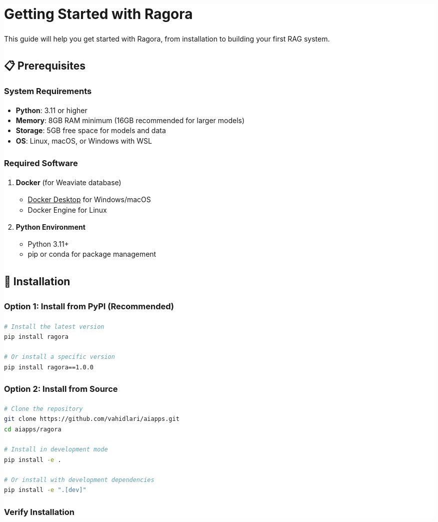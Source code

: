 # Getting Started with Ragora

This guide will help you get started with Ragora, from installation to building your first RAG system.

## 📋 Prerequisites

### System Requirements

- **Python**: 3.11 or higher
- **Memory**: 8GB RAM minimum (16GB recommended for larger models)
- **Storage**: 5GB free space for models and data
- **OS**: Linux, macOS, or Windows with WSL

### Required Software

1. **Docker** (for Weaviate database)
   - [Docker Desktop](https://www.docker.com/products/docker-desktop/) for Windows/macOS
   - Docker Engine for Linux

2. **Python Environment**
   - Python 3.11+
   - pip or conda for package management

## 🚀 Installation

### Option 1: Install from PyPI (Recommended)

```bash
# Install the latest version
pip install ragora

# Or install a specific version
pip install ragora==1.0.0
```

### Option 2: Install from Source

```bash
# Clone the repository
git clone https://github.com/vahidlari/aiapps.git
cd aiapps/ragora

# Install in development mode
pip install -e .

# Or install with development dependencies
pip install -e ".[dev]"
```

### Verify Installation
